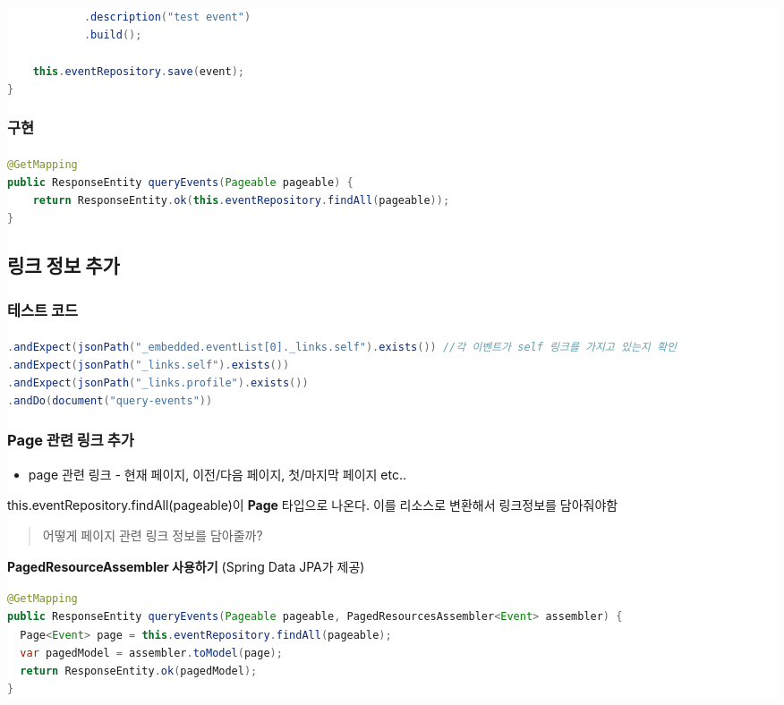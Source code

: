 ```java
            .description("test event")
            .build();

    this.eventRepository.save(event);
}
```



### 구현

```java
@GetMapping
public ResponseEntity queryEvents(Pageable pageable) {
    return ResponseEntity.ok(this.eventRepository.findAll(pageable));
}
```



## 링크 정보 추가

### 테스트 코드

```java
.andExpect(jsonPath("_embedded.eventList[0]._links.self").exists()) //각 이벤트가 self 링크를 가지고 있는지 확인
.andExpect(jsonPath("_links.self").exists())
.andExpect(jsonPath("_links.profile").exists())
.andDo(document("query-events"))
```



### Page 관련 링크 추가

* page 관련 링크 - 현재 페이지, 이전/다음 페이지, 첫/마지막 페이지 etc..

this.eventRepository.findAll(pageable)이 **Page<Event>** 타입으로 나온다. 이를 리소스로 변환해서 링크정보를 담아줘야함

> 어떻게 페이지 관련 링크 정보를 담아줄까?

**PagedResourceAssembler<T> 사용하기** (Spring Data JPA가 제공)

```java
@GetMapping
public ResponseEntity queryEvents(Pageable pageable, PagedResourcesAssembler<Event> assembler) {
  Page<Event> page = this.eventRepository.findAll(pageable);
  var pagedModel = assembler.toModel(page);
  return ResponseEntity.ok(pagedModel);
}
```
